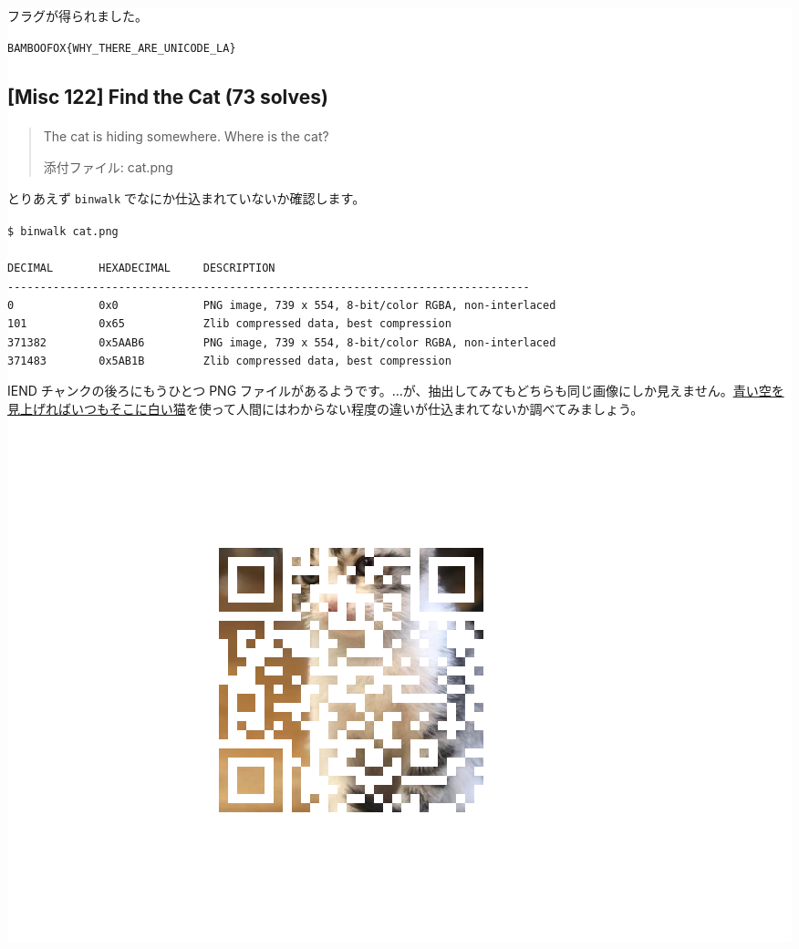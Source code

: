 フラグが得られました。

```
BAMBOOFOX{WHY_THERE_ARE_UNICODE_LA}
```

## [Misc 122] Find the Cat (73 solves)
> The cat is hiding somewhere. Where is the cat?
> 
> 添付ファイル: cat.png

とりあえず `binwalk` でなにか仕込まれていないか確認します。

```
$ binwalk cat.png

DECIMAL       HEXADECIMAL     DESCRIPTION
--------------------------------------------------------------------------------
0             0x0             PNG image, 739 x 554, 8-bit/color RGBA, non-interlaced
101           0x65            Zlib compressed data, best compression
371382        0x5AAB6         PNG image, 739 x 554, 8-bit/color RGBA, non-interlaced
371483        0x5AB1B         Zlib compressed data, best compression
```

IEND チャンクの後ろにもうひとつ PNG ファイルがあるようです。…が、抽出してみてもどちらも同じ画像にしか見えません。[青い空を見上げればいつもそこに白い猫](https://digitaltravesia.jp/usamimihurricane/webhelp/_RESOURCE/MenuItem/another/anotherAoZoraSiroNeko.html)を使って人間にはわからない程度の違いが仕込まれてないか調べてみましょう。

![QR コードが出てきた](../images/2020-01-04_diff.png)
